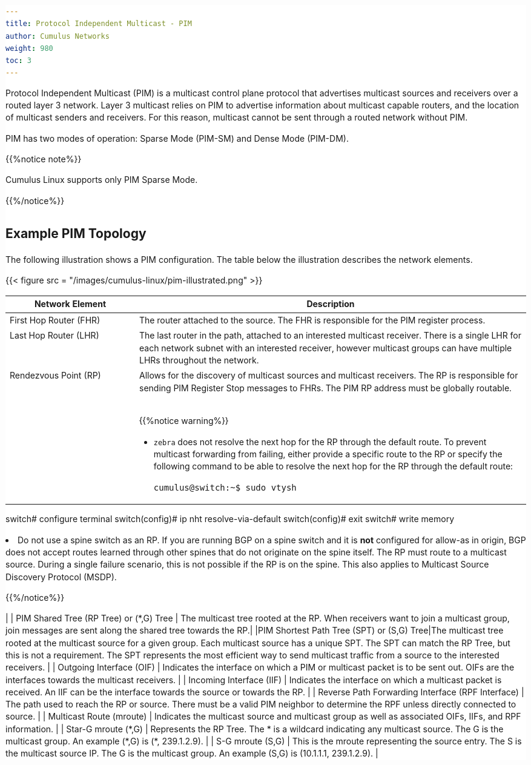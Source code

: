 ```yaml
---
title: Protocol Independent Multicast - PIM
author: Cumulus Networks
weight: 980
toc: 3
---
```

Protocol Independent Multicast (PIM) is a multicast control plane protocol that advertises multicast sources and receivers over a routed layer 3 network. Layer 3 multicast relies on PIM to advertise information about multicast capable routers, and the location of multicast senders and receivers. For this reason, multicast cannot be sent through a routed network without PIM.

PIM has two modes of operation: Sparse Mode (PIM-SM) and Dense Mode (PIM-DM).

{{%notice note%}}

Cumulus Linux supports only PIM Sparse Mode.

{{%/notice%}}

## Example PIM Topology

The following illustration shows a PIM configuration. The table below the illustration describes the network elements.

{{< figure src = "/images/cumulus-linux/pim-illustrated.png" >}}

| <div style="width:200px">Network Element | Description |
|---------------- |-------------|
| First Hop Router (FHR) | The router attached to the source. The FHR is responsible for the PIM register process. |
| Last Hop Router (LHR) | The last router in the path, attached to an interested multicast receiver. There is a single LHR for each network subnet with an interested receiver, however multicast groups can have multiple LHRs throughout the network. |
| Rendezvous Point (RP) | Allows for the discovery of multicast sources and multicast receivers. The RP is responsible for sending PIM Register Stop messages to FHRs. The PIM RP address must be globally routable. <br><br> <p>{{%notice warning%}}</p> <ul> <li><code>zebra</code> does not resolve the next hop for the RP through the default route. To prevent multicast forwarding from failing, either provide a specific route to the RP or specify the following command to be able to resolve the next hop for the RP through the default route:<pre>cumulus@switch:~$ sudo vtysh
switch# configure terminal
switch(config)# ip nht resolve-via-default
switch(config)# exit
switch# write memory</li><li>Do not use a spine switch as an RP. If you are running BGP on a spine switch and it is <b>not</b> configured for allow-as in origin, BGP does not accept routes learned through other spines that do not originate on the spine itself. The RP must route to a multicast source. During a single failure scenario, this is not possible if the RP is on the spine. This also applies to Multicast Source Discovery Protocol (MSDP).</li> <p>{{%/notice%}}</p> |
| PIM Shared Tree (RP Tree) or (*,G) Tree | The multicast tree rooted at the RP. When receivers want to join a multicast group, join messages are sent along the shared tree towards the RP.|
|PIM Shortest Path Tree (SPT) or (S,G) Tree|The multicast tree rooted at the multicast source for a given group. Each multicast source has a unique SPT. The SPT can match the RP Tree, but this is not a requirement. The SPT represents the most efficient way to send multicast traffic from a source to the interested receivers. |
| Outgoing Interface (OIF) | Indicates the interface on which a PIM or multicast packet is to be sent out. OIFs are the interfaces towards the multicast receivers. |
| Incoming Interface (IIF) | Indicates the interface on which a multicast packet is received. An IIF can be the interface towards the source or towards the RP. |
| Reverse Path Forwarding Interface (RPF Interface) | The path used to reach the RP or source. There must be a valid PIM neighbor to determine the RPF unless directly connected to source. |
| Multicast Route (mroute) | Indicates the multicast source and multicast group as well as associated OIFs, IIFs, and RPF information. |
| Star-G mroute (\*,G) | Represents the RP Tree. The \* is a wildcard indicating any multicast source. The G is the multicast group. An example (\*,G) is (\*, 239.1.2.9). |
| S-G mroute (S,G) | This is the mroute representing the source entry. The S is the multicast source IP. The G is the multicast group. An example (S,G) is (10.1.1.1, 239.1.2.9). |
